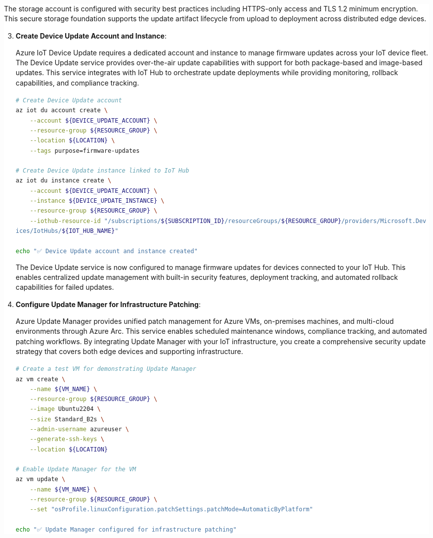   The storage account is configured with security best practices including HTTPS-only access and TLS 1.2 minimum encryption. This secure storage foundation supports the update artifact lifecycle from upload to deployment across distributed edge devices.

3. **Create Device Update Account and Instance**:

   Azure IoT Device Update requires a dedicated account and instance to manage firmware updates across your IoT device fleet. The Device Update service provides over-the-air update capabilities with support for both package-based and image-based updates. This service integrates with IoT Hub to orchestrate update deployments while providing monitoring, rollback capabilities, and compliance tracking.

   ```bash
   # Create Device Update account
   az iot du account create \
       --account ${DEVICE_UPDATE_ACCOUNT} \
       --resource-group ${RESOURCE_GROUP} \
       --location ${LOCATION} \
       --tags purpose=firmware-updates

   # Create Device Update instance linked to IoT Hub
   az iot du instance create \
       --account ${DEVICE_UPDATE_ACCOUNT} \
       --instance ${DEVICE_UPDATE_INSTANCE} \
       --resource-group ${RESOURCE_GROUP} \
       --iothub-resource-id "/subscriptions/${SUBSCRIPTION_ID}/resourceGroups/${RESOURCE_GROUP}/providers/Microsoft.Devices/IotHubs/${IOT_HUB_NAME}"

   echo "✅ Device Update account and instance created"
   ```

   The Device Update service is now configured to manage firmware updates for devices connected to your IoT Hub. This enables centralized update management with built-in security features, deployment tracking, and automated rollback capabilities for failed updates.

4. **Configure Update Manager for Infrastructure Patching**:

   Azure Update Manager provides unified patch management for Azure VMs, on-premises machines, and multi-cloud environments through Azure Arc. This service enables scheduled maintenance windows, compliance tracking, and automated patching workflows. By integrating Update Manager with your IoT infrastructure, you create a comprehensive security update strategy that covers both edge devices and supporting infrastructure.

   ```bash
   # Create a test VM for demonstrating Update Manager
   az vm create \
       --name ${VM_NAME} \
       --resource-group ${RESOURCE_GROUP} \
       --image Ubuntu2204 \
       --size Standard_B2s \
       --admin-username azureuser \
       --generate-ssh-keys \
       --location ${LOCATION}

   # Enable Update Manager for the VM
   az vm update \
       --name ${VM_NAME} \
       --resource-group ${RESOURCE_GROUP} \
       --set "osProfile.linuxConfiguration.patchSettings.patchMode=AutomaticByPlatform"

   echo "✅ Update Manager configured for infrastructure patching"
   ```
